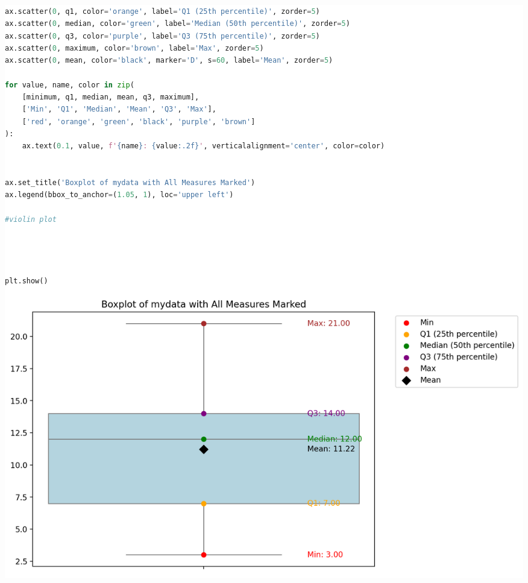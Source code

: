 ```python
ax.scatter(0, q1, color='orange', label='Q1 (25th percentile)', zorder=5)
ax.scatter(0, median, color='green', label='Median (50th percentile)', zorder=5)
ax.scatter(0, q3, color='purple', label='Q3 (75th percentile)', zorder=5)
ax.scatter(0, maximum, color='brown', label='Max', zorder=5)
ax.scatter(0, mean, color='black', marker='D', s=60, label='Mean', zorder=5)

for value, name, color in zip(
    [minimum, q1, median, mean, q3, maximum],
    ['Min', 'Q1', 'Median', 'Mean', 'Q3', 'Max'],
    ['red', 'orange', 'green', 'black', 'purple', 'brown']
):
    ax.text(0.1, value, f'{name}: {value:.2f}', verticalalignment='center', color=color)


ax.set_title('Boxplot of mydata with All Measures Marked')
ax.legend(bbox_to_anchor=(1.05, 1), loc='upper left')

#violin plot




plt.show()
```


    
![png](Exercise8_files/Exercise8_53_0.png)
    